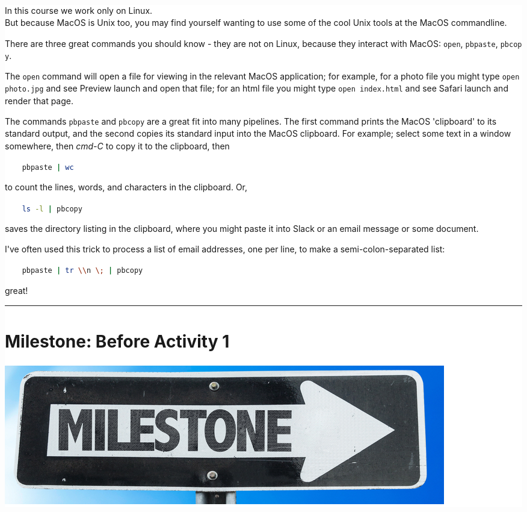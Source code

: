 In this course we work only on Linux.  
But because MacOS is Unix too, you may find yourself wanting to use some of the cool Unix tools at the MacOS commandline.

There are three great commands you should know - they are not on Linux, because they interact with MacOS: `open`, `pbpaste`, `pbcopy`.

The `open` command will open a file for viewing in the relevant MacOS application; for example, for a photo file you might type `open photo.jpg` and see Preview launch and open that file; for an html file you might type `open index.html` and see Safari launch and render that page.

The commands `pbpaste` and `pbcopy` are a great fit into many pipelines.
The first command prints the MacOS 'clipboard' to its standard output, and the second copies its standard input into the MacOS clipboard.
For example; select some text in a window somewhere, then *cmd-C* to copy it to the clipboard, then

```bash
	pbpaste | wc
```
to count the lines, words, and characters in the clipboard.
Or,

```bash
	ls -l | pbcopy
```
saves the directory listing in the clipboard, where you might paste it into Slack or an email message or some document.

I've often used this trick to process a list of email addresses, one per line, to make a semi-colon-separated list:

```bash
	pbpaste | tr \\n \; | pbcopy
```

great!


---




# Milestone: Before Activity 1 <a name=unit-milestone>


![the word 'milestone' on a one-way street sign](media/milestone-shutterstock-289537016-crop.jpg)
